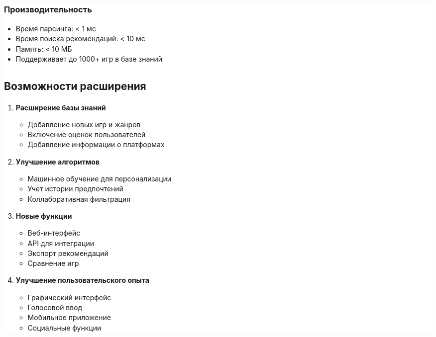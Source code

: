 ### Производительность
- Время парсинга: < 1 мс
- Время поиска рекомендаций: < 10 мс
- Память: < 10 МБ
- Поддерживает до 1000+ игр в базе знаний

## Возможности расширения

1. **Расширение базы знаний**
   - Добавление новых игр и жанров
   - Включение оценок пользователей
   - Добавление информации о платформах

2. **Улучшение алгоритмов**
   - Машинное обучение для персонализации
   - Учет истории предпочтений
   - Коллаборативная фильтрация

3. **Новые функции**
   - Веб-интерфейс
   - API для интеграции
   - Экспорт рекомендаций
   - Сравнение игр

4. **Улучшение пользовательского опыта**
   - Графический интерфейс
   - Голосовой ввод
   - Мобильное приложение
   - Социальные функции
